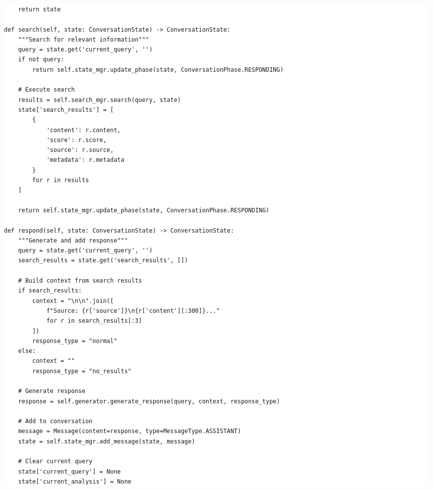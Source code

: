         return state
    
    def search(self, state: ConversationState) -> ConversationState:
        """Search for relevant information"""
        query = state.get('current_query', '')
        if not query:
            return self.state_mgr.update_phase(state, ConversationPhase.RESPONDING)
        
        # Execute search
        results = self.search_mgr.search(query, state)
        state['search_results'] = [
            {
                'content': r.content,
                'score': r.score,
                'source': r.source,
                'metadata': r.metadata
            }
            for r in results
        ]
        
        return self.state_mgr.update_phase(state, ConversationPhase.RESPONDING)
    
    def respond(self, state: ConversationState) -> ConversationState:
        """Generate and add response"""
        query = state.get('current_query', '')
        search_results = state.get('search_results', [])
        
        # Build context from search results
        if search_results:
            context = "\n\n".join([
                f"Source: {r['source']}\n{r['content'][:300]}..."
                for r in search_results[:3]
            ])
            response_type = "normal"
        else:
            context = ""
            response_type = "no_results"
        
        # Generate response
        response = self.generator.generate_response(query, context, response_type)
        
        # Add to conversation
        message = Message(content=response, type=MessageType.ASSISTANT)
        state = self.state_mgr.add_message(state, message)
        
        # Clear current query
        state['current_query'] = None
        state['current_analysis'] = None
        